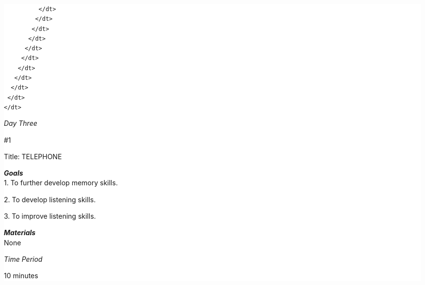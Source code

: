               </dt>
             </dt>
            </dt>
           </dt>
          </dt>
         </dt>
        </dt>
       </dt>
      </dt>
     </dt>
    </dt>
   </dt>
  </dl>
 </blockquote>
 <p>
  <i>
   Day Three
  </i>
 </p>
 <p>
  #1
 </p>
 <p>
  Title: TELEPHONE
 </p>
<p>
  <b>
   <i>
    <i>
     <b>
      Goals
     </b>
    </i>
   </i>
  </b>
  <br/>
  1. To further develop memory skills.
 </p>
 <p>
  2. To develop listening skills.
 </p>
 <p>
  3. To improve listening skills.
 </p>
<p>
  <b>
   <i>
    <i>
     <b>
      Materials
     </b>
    </i>
   </i>
  </b>
  <br/>
  None
 </p>
<p>
  <i>
   Time Period
  </i>
 </p>
 <p>
  10 minutes